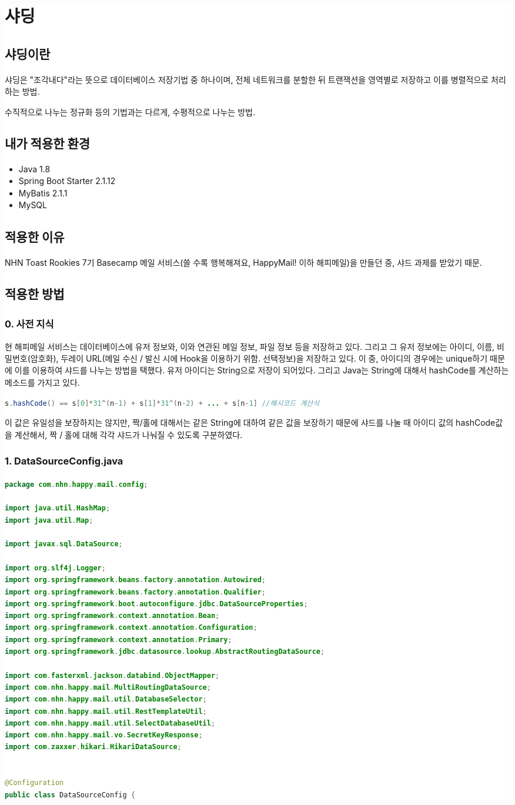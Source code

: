 # 샤딩

## 샤딩이란

샤딩은 "조각내다"라는 뜻으로 데이터베이스 저장기법 중 하나이며, 전체 네트워크를 분할한 뒤 트랜잭션을 영역별로 저장하고 이를 병렬적으로 처리하는 방법.

수직적으로 나누는 정규화 등의 기법과는 다르게, 수평적으로 나누는 방법.

## 내가 적용한 환경

- Java 1.8
- Spring Boot Starter 2.1.12
- MyBatis 2.1.1
- MySQL

## 적용한 이유

NHN Toast Rookies 7기 Basecamp 메일 서비스(쓸 수록 행복해져요, HappyMail! 이하 해피메일)을 만들던 중, 샤드 과제를 받았기 때문.

## 적용한 방법

### 0. 사전 지식

현 해피메일 서비스는 데이터베이스에 유저 정보와, 이와 연관된 메일 정보, 파일 정보 등을 저장하고 있다. 그리고 그 유저 정보에는 아이디, 이름, 비밀번호(암호화), 두레이 URL(메일 수신 / 발신 시에 Hook을 이용하기 위함. 선택정보)을 저장하고 있다. 이 중, 아이디의 경우에는 unique하기 때문에 이를 이용하여 샤드를 나누는 방법을 택했다.
유저 아이디는 String으로 저장이 되어있다. 그리고 Java는 String에 대해서 hashCode를 계산하는 메소드를 가지고 있다. 

```JAVA
s.hashCode() == s[0]*31^(n-1) + s[1]*31^(n-2) + ... + s[n-1] //해시코드 계산식
```
이 값은 유일성을 보장하지는 않지만, 짝/홀에 대해서는 같은 String에 대하여 같은 값을 보장하기 때문에 샤드를 나눌 때 아이디 값의 hashCode값을 계산해서, 짝 / 홀에 대해 각각 샤드가 나눠질 수 있도록 구분하였다.

### 1. DataSourceConfig.java

```JAVA
package com.nhn.happy.mail.config;

import java.util.HashMap;
import java.util.Map;

import javax.sql.DataSource;

import org.slf4j.Logger;
import org.springframework.beans.factory.annotation.Autowired;
import org.springframework.beans.factory.annotation.Qualifier;
import org.springframework.boot.autoconfigure.jdbc.DataSourceProperties;
import org.springframework.context.annotation.Bean;
import org.springframework.context.annotation.Configuration;
import org.springframework.context.annotation.Primary;
import org.springframework.jdbc.datasource.lookup.AbstractRoutingDataSource;

import com.fasterxml.jackson.databind.ObjectMapper;
import com.nhn.happy.mail.MultiRoutingDataSource;
import com.nhn.happy.mail.util.DatabaseSelector;
import com.nhn.happy.mail.util.RestTemplateUtil;
import com.nhn.happy.mail.util.SelectDatabaseUtil;
import com.nhn.happy.mail.vo.SecretKeyResponse;
import com.zaxxer.hikari.HikariDataSource;


@Configuration
public class DataSourceConfig {
```